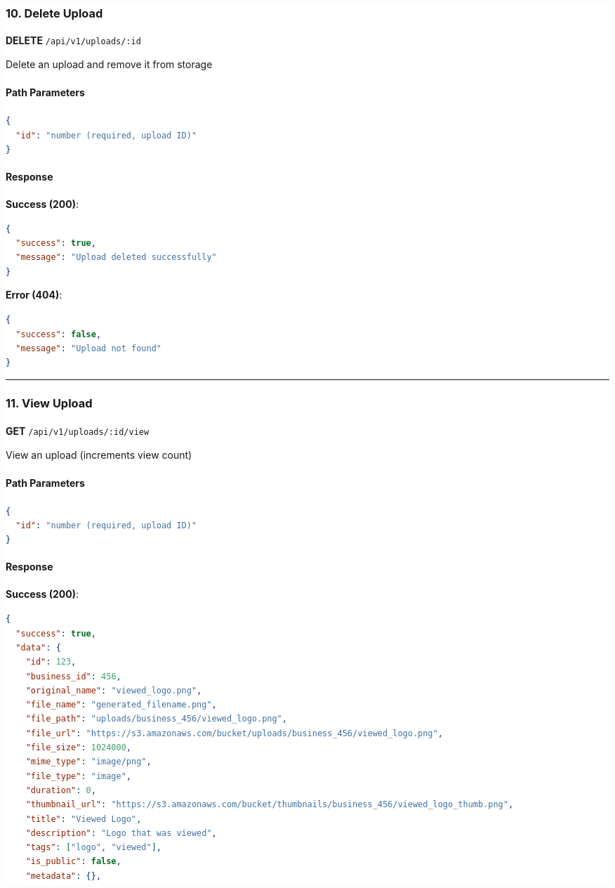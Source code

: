
### 10. Delete Upload
**DELETE** `/api/v1/uploads/:id`

Delete an upload and remove it from storage

#### Path Parameters
```json
{
  "id": "number (required, upload ID)"
}
```

#### Response
**Success (200)**:
```json
{
  "success": true,
  "message": "Upload deleted successfully"
}
```

**Error (404)**:
```json
{
  "success": false,
  "message": "Upload not found"
}
```

---

### 11. View Upload
**GET** `/api/v1/uploads/:id/view`

View an upload (increments view count)

#### Path Parameters
```json
{
  "id": "number (required, upload ID)"
}
```

#### Response
**Success (200)**:
```json
{
  "success": true,
  "data": {
    "id": 123,
    "business_id": 456,
    "original_name": "viewed_logo.png",
    "file_name": "generated_filename.png",
    "file_path": "uploads/business_456/viewed_logo.png",
    "file_url": "https://s3.amazonaws.com/bucket/uploads/business_456/viewed_logo.png",
    "file_size": 1024000,
    "mime_type": "image/png",
    "file_type": "image",
    "duration": 0,
    "thumbnail_url": "https://s3.amazonaws.com/bucket/thumbnails/business_456/viewed_logo_thumb.png",
    "title": "Viewed Logo",
    "description": "Logo that was viewed",
    "tags": ["logo", "viewed"],
    "is_public": false,
    "metadata": {},
```